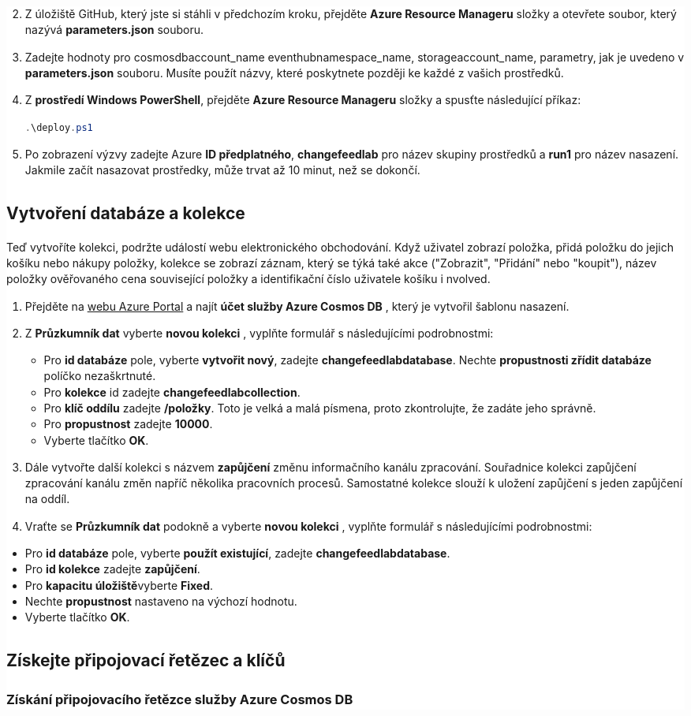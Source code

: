 2. Z úložiště GitHub, který jste si stáhli v předchozím kroku, přejděte **Azure Resource Manageru** složky a otevřete soubor, který nazývá **parameters.json** souboru.  

3. Zadejte hodnoty pro cosmosdbaccount_name eventhubnamespace_name, storageaccount_name, parametry, jak je uvedeno v **parameters.json** souboru. Musíte použít názvy, které poskytnete později ke každé z vašich prostředků.  

4. Z **prostředí Windows PowerShell**, přejděte **Azure Resource Manageru** složky a spusťte následující příkaz:

   ```powershell
   .\deploy.ps1
   ```
5. Po zobrazení výzvy zadejte Azure **ID předplatného**, **changefeedlab** pro název skupiny prostředků a **run1** pro název nasazení. Jakmile začít nasazovat prostředky, může trvat až 10 minut, než se dokončí.

## <a name="create-a-database-and-the-collection"></a>Vytvoření databáze a kolekce

Teď vytvoříte kolekci, podržte událostí webu elektronického obchodování. Když uživatel zobrazí položka, přidá položku do jejich košíku nebo nákupy položky, kolekce se zobrazí záznam, který se týká také akce ("Zobrazit", "Přidání" nebo "koupit"), název položky ověřovaného cena související položky a identifikační číslo uživatele košíku i nvolved.

1. Přejděte na [webu Azure Portal](https://portal.azure.com/) a najít **účet služby Azure Cosmos DB** , který je vytvořil šablonu nasazení.  

2. Z **Průzkumník dat** vyberte **novou kolekci** , vyplňte formulář s následujícími podrobnostmi:  

   * Pro **id databáze** pole, vyberte **vytvořit nový**, zadejte **changefeedlabdatabase**. Nechte **propustnosti zřídit databáze** políčko nezaškrtnuté.  
   * Pro **kolekce** id zadejte **changefeedlabcollection**.  
   * Pro **klíč oddílu** zadejte **/položky**. Toto je velká a malá písmena, proto zkontrolujte, že zadáte jeho správně.  
   * Pro **propustnost** zadejte **10000**.  
   * Vyberte tlačítko **OK**.  

3. Dále vytvořte další kolekci s názvem **zapůjčení** změnu informačního kanálu zpracování. Souřadnice kolekci zapůjčení zpracování kanálu změn napříč několika pracovních procesů. Samostatné kolekce slouží k uložení zapůjčení s jeden zapůjčení na oddíl.  

4.  Vraťte se **Průzkumník dat** podokně a vyberte **novou kolekci** , vyplňte formulář s následujícími podrobnostmi:

   * Pro **id databáze** pole, vyberte **použít existující**, zadejte **changefeedlabdatabase**.  
   * Pro **id kolekce** zadejte **zapůjčení**.  
   * Pro **kapacitu úložiště**vyberte **Fixed**.  
   * Nechte **propustnost** nastaveno na výchozí hodnotu.  
   * Vyberte tlačítko **OK**.

## <a name="get-the-connection-string-and-keys"></a>Získejte připojovací řetězec a klíčů

### <a name="get-the-azure-cosmos-db-connection-string"></a>Získání připojovacího řetězce služby Azure Cosmos DB
